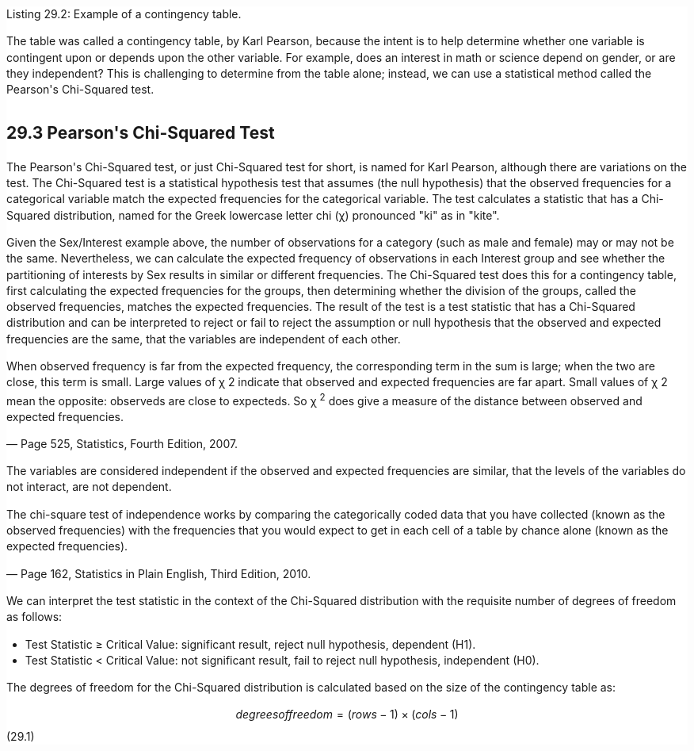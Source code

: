 Listing 29.2: Example of a contingency table.

The table was called a contingency table, by Karl Pearson, because the intent is to help determine whether one variable is contingent upon or depends upon the other variable. For example, does an interest in math or science depend on gender, or are they independent? This is challenging to determine from the table alone; instead, we can use a statistical method called the Pearson's Chi-Squared test.

## 29.3 Pearson's Chi-Squared Test

The Pearson's Chi-Squared test, or just Chi-Squared test for short, is named for Karl Pearson, although there are variations on the test. The Chi-Squared test is a statistical hypothesis test that assumes (the null hypothesis) that the observed frequencies for a categorical variable match the expected frequencies for the categorical variable. The test calculates a statistic that has a Chi-Squared distribution, named for the Greek lowercase letter chi (χ) pronounced "ki" as in "kite".

Given the Sex/Interest example above, the number of observations for a category (such as male and female) may or may not be the same. Nevertheless, we can calculate the expected frequency of observations in each Interest group and see whether the partitioning of interests by Sex results in similar or different frequencies. The Chi-Squared test does this for a contingency table, first calculating the expected frequencies for the groups, then determining whether the division of the groups, called the observed frequencies, matches the expected frequencies. The result of the test is a test statistic that has a Chi-Squared distribution and can be interpreted to reject or fail to reject the assumption or null hypothesis that the observed and expected frequencies are the same, that the variables are independent of each other.

When observed frequency is far from the expected frequency, the corresponding term in the sum is large; when the two are close, this term is small. Large values of χ 2 indicate that observed and expected frequencies are far apart. Small values of χ 2 mean the opposite: observeds are close to expecteds. So χ <sup>2</sup> does give a measure of the distance between observed and expected frequencies.

— Page 525, Statistics, Fourth Edition, 2007.

The variables are considered independent if the observed and expected frequencies are similar, that the levels of the variables do not interact, are not dependent.

The chi-square test of independence works by comparing the categorically coded data that you have collected (known as the observed frequencies) with the frequencies that you would expect to get in each cell of a table by chance alone (known as the expected frequencies).

— Page 162, Statistics in Plain English, Third Edition, 2010.

We can interpret the test statistic in the context of the Chi-Squared distribution with the requisite number of degrees of freedom as follows:

- Test Statistic ≥ Critical Value: significant result, reject null hypothesis, dependent (H1).
- Test Statistic < Critical Value: not significant result, fail to reject null hypothesis, independent (H0).

The degrees of freedom for the Chi-Squared distribution is calculated based on the size of the contingency table as:

$$degrees of freedom = (rows - 1) \times (cols - 1)$$
(29.1)
